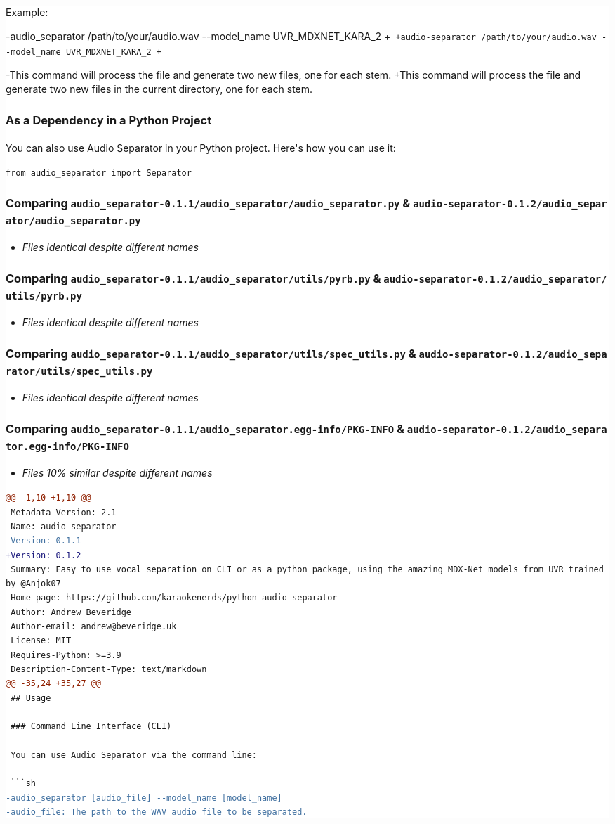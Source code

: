  Example:
 
-audio_separator /path/to/your/audio.wav --model_name UVR_MDXNET_KARA_2
+```
+audio-separator /path/to/your/audio.wav --model_name UVR_MDXNET_KARA_2
+```
 
-This command will process the file and generate two new files, one for each stem.
+This command will process the file and generate two new files in the current directory, one for each stem.
 
 ### As a Dependency in a Python Project
 
 You can also use Audio Separator in your Python project. Here's how you can use it:
 
 ```
 from audio_separator import Separator
```

### Comparing `audio_separator-0.1.1/audio_separator/audio_separator.py` & `audio-separator-0.1.2/audio_separator/audio_separator.py`

 * *Files identical despite different names*

### Comparing `audio_separator-0.1.1/audio_separator/utils/pyrb.py` & `audio-separator-0.1.2/audio_separator/utils/pyrb.py`

 * *Files identical despite different names*

### Comparing `audio_separator-0.1.1/audio_separator/utils/spec_utils.py` & `audio-separator-0.1.2/audio_separator/utils/spec_utils.py`

 * *Files identical despite different names*

### Comparing `audio_separator-0.1.1/audio_separator.egg-info/PKG-INFO` & `audio-separator-0.1.2/audio_separator.egg-info/PKG-INFO`

 * *Files 10% similar despite different names*

```diff
@@ -1,10 +1,10 @@
 Metadata-Version: 2.1
 Name: audio-separator
-Version: 0.1.1
+Version: 0.1.2
 Summary: Easy to use vocal separation on CLI or as a python package, using the amazing MDX-Net models from UVR trained by @Anjok07
 Home-page: https://github.com/karaokenerds/python-audio-separator
 Author: Andrew Beveridge
 Author-email: andrew@beveridge.uk
 License: MIT
 Requires-Python: >=3.9
 Description-Content-Type: text/markdown
@@ -35,24 +35,27 @@
 ## Usage
 
 ### Command Line Interface (CLI)
 
 You can use Audio Separator via the command line:
 
 ```sh
-audio_separator [audio_file] --model_name [model_name]
-audio_file: The path to the WAV audio file to be separated.
```